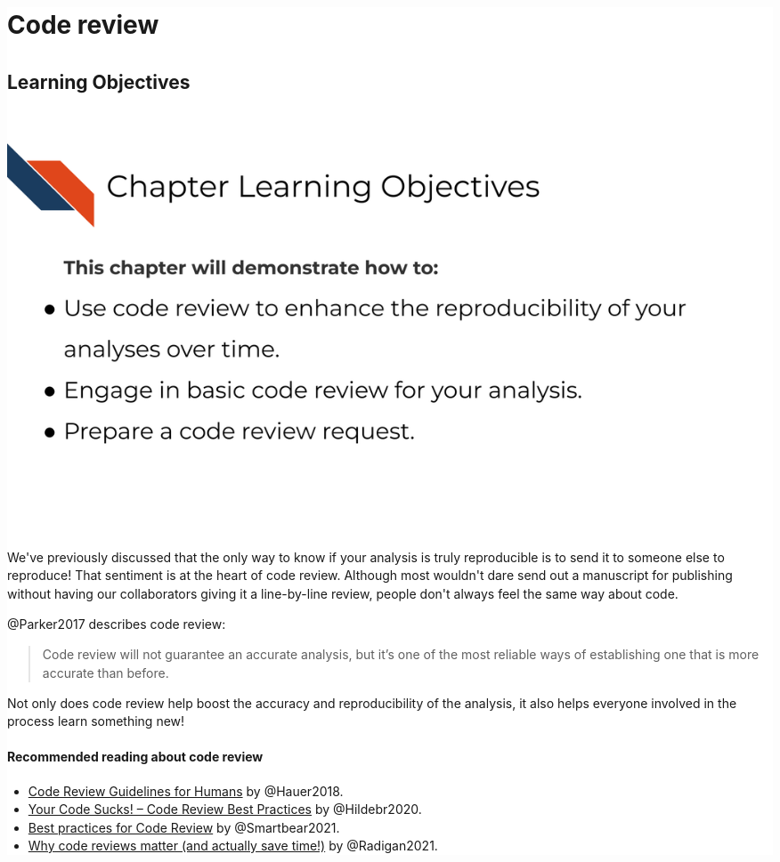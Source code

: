 


# Code review

## Learning Objectives

<img src="resources/images/09-code-review_files/figure-html//1LMurysUhCjZb7DVF6KS9QmJ5NBjwWVjRn40MS9f2noE_gf8379bb805_0_6.png" title="This chapter will demonstrate how to: How code review is the best way to enhance the reproducibility of your analyses over time. Engage in basic code review for your analysis." alt="This chapter will demonstrate how to: How code review is the best way to enhance the reproducibility of your analyses over time. Engage in basic code review for your analysis." width="1250" style="display: block; margin: auto;" />

We've previously discussed that the only way to know if your analysis is truly reproducible is to send it to someone else to reproduce! That sentiment is at the heart of code review. Although most wouldn't dare send out a manuscript for publishing without having our collaborators giving it a line-by-line review, people don't always feel the same way about code.

@Parker2017 describes code review:

> Code review will not guarantee an accurate analysis, but it’s one of the most reliable ways of establishing one that is more accurate than before.

Not only does code review help boost the accuracy and reproducibility of the analysis, it also helps everyone involved in the process learn something new!

#### Recommended reading about code review

- [Code Review Guidelines for Humans](https://phauer.com/2018/code-review-guidelines/) by @Hauer2018.
- [Your Code Sucks! – Code Review Best Practices](https://quickbirdstudios.com/blog/code-review-best-practices-guidelines/) by @Hildebr2020.
- [Best practices for Code Review](https://smartbear.com/en/learn/code-review/best-practices-for-peer-code-review/) by @Smartbear2021.
- [Why code reviews matter (and actually save time!)](https://www.atlassian.com/agile/software-development/code-reviews) by @Radigan2021.

